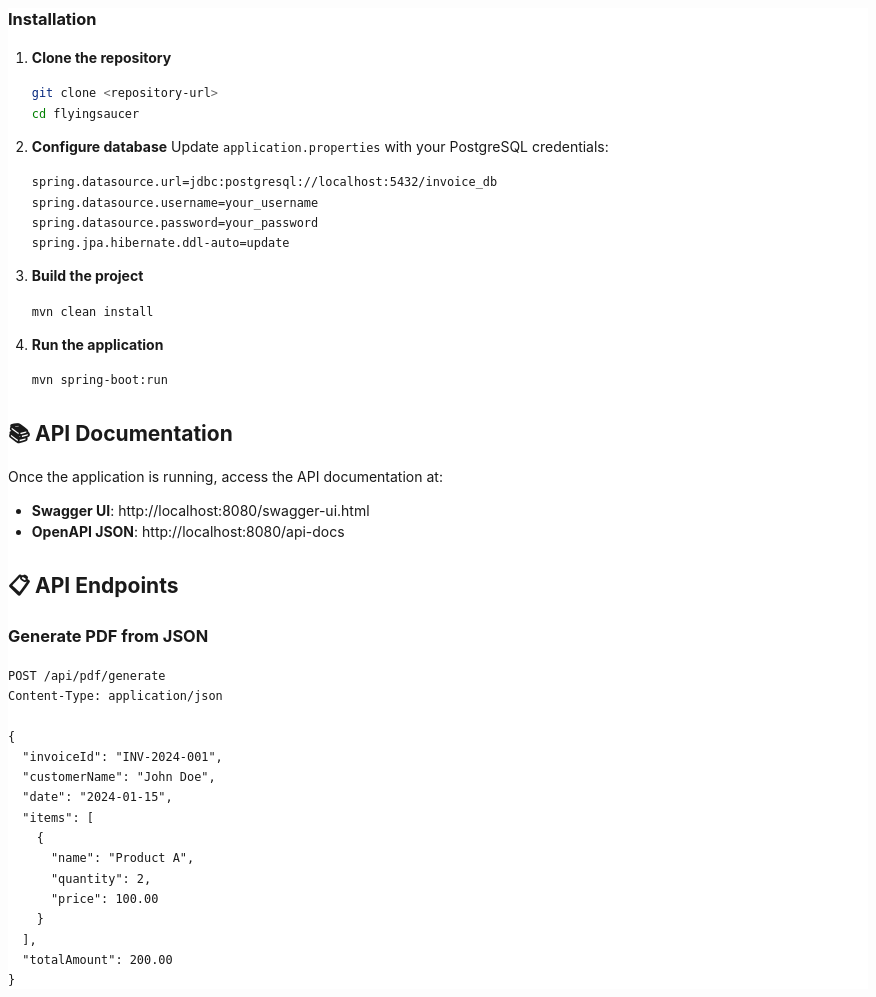 ### Installation

1. **Clone the repository**
   ```bash
   git clone <repository-url>
   cd flyingsaucer
   ```

2. **Configure database**
   Update `application.properties` with your PostgreSQL credentials:
   ```properties
   spring.datasource.url=jdbc:postgresql://localhost:5432/invoice_db
   spring.datasource.username=your_username
   spring.datasource.password=your_password
   spring.jpa.hibernate.ddl-auto=update
   ```

3. **Build the project**
   ```bash
   mvn clean install
   ```

4. **Run the application**
   ```bash
   mvn spring-boot:run
   ```

## 📚 API Documentation

Once the application is running, access the API documentation at:
- **Swagger UI**: http://localhost:8080/swagger-ui.html
- **OpenAPI JSON**: http://localhost:8080/api-docs

## 📋 API Endpoints

### Generate PDF from JSON
```http
POST /api/pdf/generate
Content-Type: application/json

{
  "invoiceId": "INV-2024-001",
  "customerName": "John Doe",
  "date": "2024-01-15",
  "items": [
    {
      "name": "Product A",
      "quantity": 2,
      "price": 100.00
    }
  ],
  "totalAmount": 200.00
}
```
